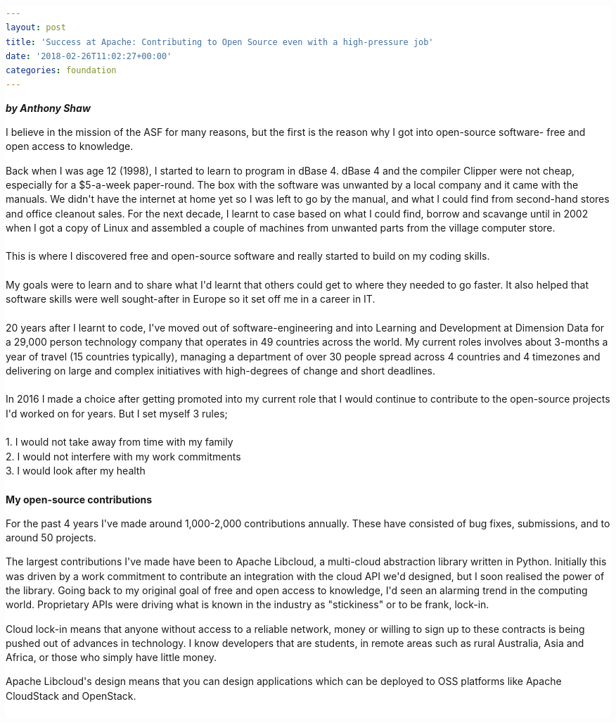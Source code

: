 ```yaml
---
layout: post
title: 'Success at Apache: Contributing to Open Source even with a high-pressure job'
date: '2018-02-26T11:02:27+00:00'
categories: foundation
---
```

<p><strong><em>by Anthony Shaw</em></strong> </p> 
  <div> 
    <p>I believe in the mission of the ASF for many reasons, but the first is the reason why I got into open-source software- free and open access to knowledge.</p> 
  </div> 
  <div>Back when I was age 12 (1998), I started to learn to program in dBase 4. dBase 4 and the compiler Clipper were not cheap, especially for a $5-a-week paper-round. The box with the software was unwanted by a local company and it came with the manuals. We didn't have the internet at home yet so I was left to go by the manual, and what I could find from second-hand stores and office cleanout sales. For the next decade, I learnt to case based on what I could find, borrow and scavange until in 2002 when I got a copy of Linux and assembled a couple of machines from unwanted parts from the village computer store.</div> 
  <div><br /></div> 
  <div>This is where I discovered free and open-source software and really started to build on my coding skills.</div> 
  <div><br /></div> 
  <div>My goals were to learn and to share what I'd learnt that others could get to where they needed to go faster. It also helped that software skills were well sought-after in Europe so it set off me in a career in IT.</div> 
  <div><br /></div> 
  <div>20 years after I learnt to code, I've moved out of software-engineering and into Learning and Development at Dimension Data for a 29,000 person technology company that operates in 49 countries across the world. My current roles involves about 3-months a year of travel (15 countries typically), managing a department of over 30 people spread across 4 countries and 4 timezones and delivering on large and complex initiatives with high-degrees of change and short deadlines.</div> 
  <div><br /></div> 
  <div>In 2016 I made a choice after getting promoted into my current role that I would continue to contribute to the open-source projects I'd worked on for years. But I set myself 3 rules;</div> 
  <div><br /></div> 
  <div>1. I would not take away from time with my family</div> 
  <div>2. I would not interfere with my work commitments</div> 
  <div>3. I would look after my health</div> 
  <div><br /></div> 
  <div><strong>My open-source contributions</strong></div> 
  <div> 
    <p>For the past 4 years I've made around 1,000-2,000 contributions annually. These have consisted of bug fixes, submissions, and to around 50 projects.</p> 
    <p>The largest contributions I've made have been to Apache Libcloud, a multi-cloud abstraction library written in Python. Initially this was driven by a work commitment to contribute an integration with the cloud API we'd designed, but I soon realised the power of the library. Going back to my original goal of free and open access to knowledge, I'd seen an alarming trend in the computing world. Proprietary APIs were driving what is known in the industry as &quot;stickiness&quot; or to be frank, lock-in.</p> 
  </div> 
  <div> 
    <p>Cloud lock-in means that anyone without access to a reliable network, money or willing to sign up to these contracts is being pushed out of advances in technology. I know developers that are students, in remote areas such as rural Australia, Asia and Africa, or those who simply have little money.</p> 
  </div> 
  <div>Apache Libcloud's design means that you can design applications which can be deployed to OSS platforms like Apache CloudStack and OpenStack.</div> 
  <div><br /></div> 